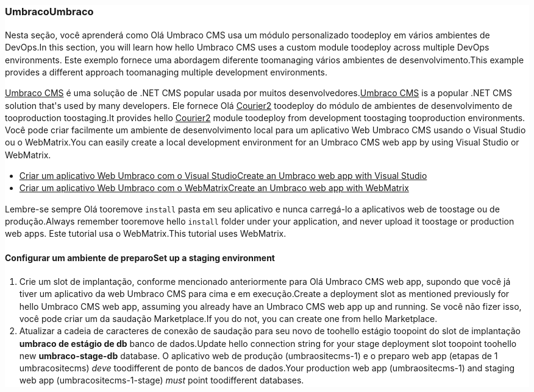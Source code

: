 ### <a name="umbraco"></a><span data-ttu-id="fb1f7-219">Umbraco</span><span class="sxs-lookup"><span data-stu-id="fb1f7-219">Umbraco</span></span>
<span data-ttu-id="fb1f7-220">Nesta seção, você aprenderá como Olá Umbraco CMS usa um módulo personalizado toodeploy em vários ambientes de DevOps.</span><span class="sxs-lookup"><span data-stu-id="fb1f7-220">In this section, you will learn how hello Umbraco CMS uses a custom module toodeploy across multiple DevOps environments.</span></span> <span data-ttu-id="fb1f7-221">Este exemplo fornece uma abordagem diferente toomanaging vários ambientes de desenvolvimento.</span><span class="sxs-lookup"><span data-stu-id="fb1f7-221">This example provides a different approach toomanaging multiple development environments.</span></span>

<span data-ttu-id="fb1f7-222">[Umbraco CMS](http://umbraco.com/) é uma solução de .NET CMS popular usada por muitos desenvolvedores.</span><span class="sxs-lookup"><span data-stu-id="fb1f7-222">[Umbraco CMS](http://umbraco.com/) is a popular .NET CMS solution that's used by many developers.</span></span> <span data-ttu-id="fb1f7-223">Ele fornece Olá [Courier2](http://umbraco.com/products/more-add-ons/courier-2) toodeploy do módulo de ambientes de desenvolvimento de tooproduction toostaging.</span><span class="sxs-lookup"><span data-stu-id="fb1f7-223">It provides hello [Courier2](http://umbraco.com/products/more-add-ons/courier-2) module toodeploy from development toostaging tooproduction environments.</span></span> <span data-ttu-id="fb1f7-224">Você pode criar facilmente um ambiente de desenvolvimento local para um aplicativo Web Umbraco CMS usando o Visual Studio ou o WebMatrix.</span><span class="sxs-lookup"><span data-stu-id="fb1f7-224">You can easily create a local development environment for an Umbraco CMS web app by using Visual Studio or WebMatrix.</span></span>

- [<span data-ttu-id="fb1f7-225">Criar um aplicativo Web Umbraco com o Visual Studio</span><span class="sxs-lookup"><span data-stu-id="fb1f7-225">Create an Umbraco web app with Visual Studio</span></span>](https://our.umbraco.org/documentation/Installation/install-umbraco-with-nuget)
- [<span data-ttu-id="fb1f7-226">Criar um aplicativo Web Umbraco com o WebMatrix</span><span class="sxs-lookup"><span data-stu-id="fb1f7-226">Create an Umbraco web app with WebMatrix</span></span>](http://umbraco.tv/videos/umbraco-v7/implementor/fundamentals/installation/creating-umbraco-site-from-webmatrix-web-gallery/)

<span data-ttu-id="fb1f7-227">Lembre-se sempre Olá tooremove `install` pasta em seu aplicativo e nunca carregá-lo a aplicativos web de toostage ou de produção.</span><span class="sxs-lookup"><span data-stu-id="fb1f7-227">Always remember tooremove hello `install` folder under your application, and never upload it toostage or production web apps.</span></span> <span data-ttu-id="fb1f7-228">Este tutorial usa o WebMatrix.</span><span class="sxs-lookup"><span data-stu-id="fb1f7-228">This tutorial uses WebMatrix.</span></span>

#### <a name="set-up-a-staging-environment"></a><span data-ttu-id="fb1f7-229">Configurar um ambiente de preparo</span><span class="sxs-lookup"><span data-stu-id="fb1f7-229">Set up a staging environment</span></span>
1. <span data-ttu-id="fb1f7-230">Crie um slot de implantação, conforme mencionado anteriormente para Olá Umbraco CMS web app, supondo que você já tiver um aplicativo da web Umbraco CMS para cima e em execução.</span><span class="sxs-lookup"><span data-stu-id="fb1f7-230">Create a deployment slot as mentioned previously for hello Umbraco CMS web app, assuming you already have an Umbraco CMS web app up and running.</span></span> <span data-ttu-id="fb1f7-231">Se você não fizer isso, você pode criar um da saudação Marketplace.</span><span class="sxs-lookup"><span data-stu-id="fb1f7-231">If you do not, you can create one from hello Marketplace.</span></span>
2. <span data-ttu-id="fb1f7-232">Atualizar a cadeia de caracteres de conexão de saudação para seu novo de toohello estágio toopoint do slot de implantação **umbraco de estágio de db** banco de dados.</span><span class="sxs-lookup"><span data-stu-id="fb1f7-232">Update hello connection string for your stage deployment slot toopoint toohello new **umbraco-stage-db** database.</span></span> <span data-ttu-id="fb1f7-233">O aplicativo web de produção (umbraositecms-1) e o preparo web app (etapas de 1 umbracositecms) *deve* toodifferent de ponto de bancos de dados.</span><span class="sxs-lookup"><span data-stu-id="fb1f7-233">Your production web app (umbraositecms-1) and staging web app (umbracositecms-1-stage) *must* point toodifferent databases.</span></span>
